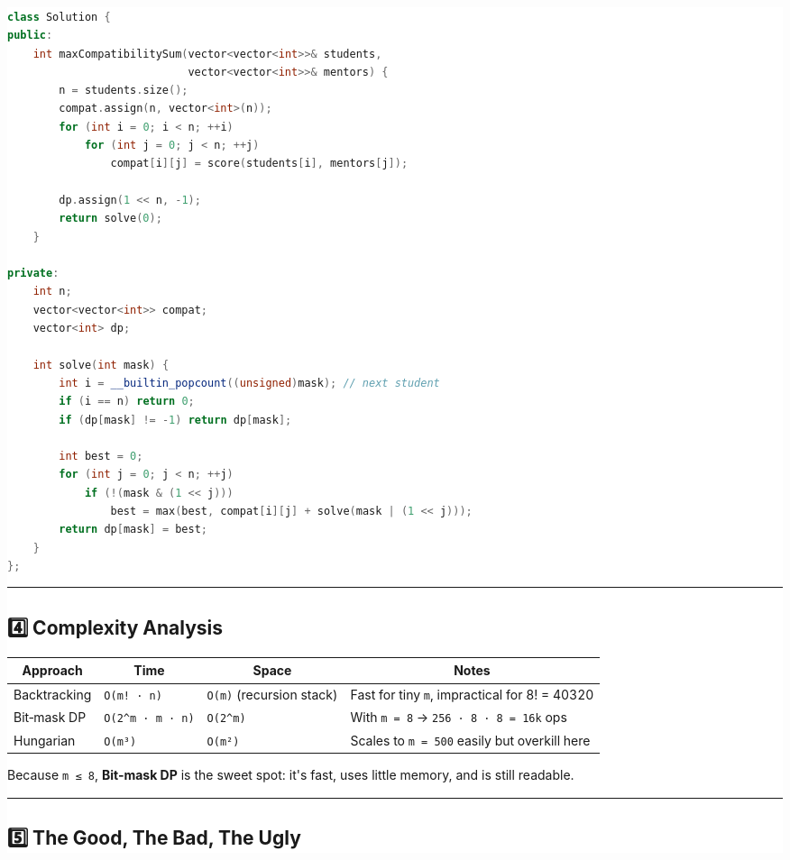 ```cpp
class Solution {
public:
    int maxCompatibilitySum(vector<vector<int>>& students,
                            vector<vector<int>>& mentors) {
        n = students.size();
        compat.assign(n, vector<int>(n));
        for (int i = 0; i < n; ++i)
            for (int j = 0; j < n; ++j)
                compat[i][j] = score(students[i], mentors[j]);

        dp.assign(1 << n, -1);
        return solve(0);
    }

private:
    int n;
    vector<vector<int>> compat;
    vector<int> dp;

    int solve(int mask) {
        int i = __builtin_popcount((unsigned)mask); // next student
        if (i == n) return 0;
        if (dp[mask] != -1) return dp[mask];

        int best = 0;
        for (int j = 0; j < n; ++j)
            if (!(mask & (1 << j)))
                best = max(best, compat[i][j] + solve(mask | (1 << j)));
        return dp[mask] = best;
    }
};
```

---

## 4️⃣ Complexity Analysis

| Approach | Time | Space | Notes |
|----------|------|-------|-------|
| Backtracking | `O(m! · n)` | `O(m)` (recursion stack) | Fast for tiny `m`, impractical for 8! = 40320 |
| Bit‑mask DP | `O(2^m · m · n)` | `O(2^m)` | With `m = 8` → `256 · 8 · 8 = 16k` ops |
| Hungarian | `O(m³)` | `O(m²)` | Scales to `m = 500` easily but overkill here |

Because `m ≤ 8`, **Bit‑mask DP** is the sweet spot: it's fast, uses little memory, and is still readable.

---

## 5️⃣ The Good, The Bad, The Ugly
